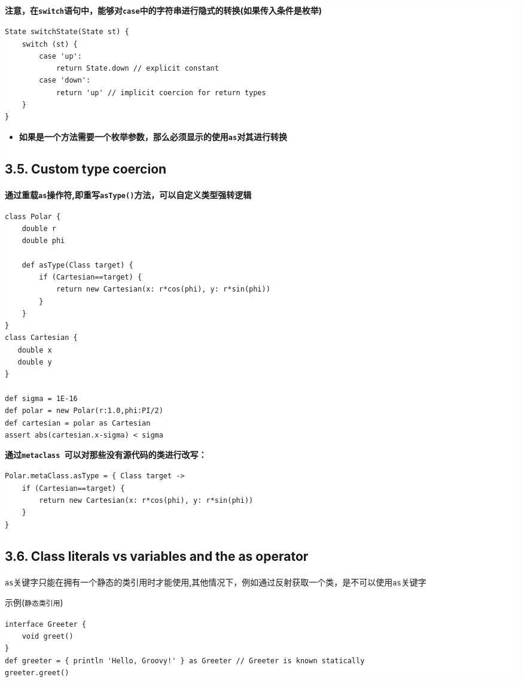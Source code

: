 **注意，在`switch`语句中，能够对`case`中的字符串进行隐式的转换(如果传入条件是枚举)**

	State switchState(State st) {
	    switch (st) {
	        case 'up':
	            return State.down // explicit constant
	        case 'down':
	            return 'up' // implicit coercion for return types
	    }
	}

- **如果是一个方法需要一个枚举参数，那么必须显示的使用`as`对其进行转换**

## 3.5. Custom type coercion

**通过重载`as`操作符,即重写`asType()`方法，可以自定义类型强转逻辑**

	class Polar {
	    double r
	    double phi
	    
	    def asType(Class target) {
		    if (Cartesian==target) {
		        return new Cartesian(x: r*cos(phi), y: r*sin(phi))
		    }
		}
	}
	class Cartesian {
	   double x
	   double y
	}
	
	def sigma = 1E-16
	def polar = new Polar(r:1.0,phi:PI/2)
	def cartesian = polar as Cartesian
	assert abs(cartesian.x-sigma) < sigma
	
**通过`metaclass `可以对那些没有源代码的类进行改写：**

	Polar.metaClass.asType = { Class target ->
	    if (Cartesian==target) {
	        return new Cartesian(x: r*cos(phi), y: r*sin(phi))
	    }
	}
	

## 3.6. Class literals vs variables and the as operator

`as`关键字只能在拥有一个静态的类引用时才能使用,其他情况下，例如通过反射获取一个类，是不可以使用`as`关键字

示例(`静态类引用`)

	interface Greeter {
	    void greet()
	}
	def greeter = { println 'Hello, Groovy!' } as Greeter // Greeter is known statically
	greeter.greet()
